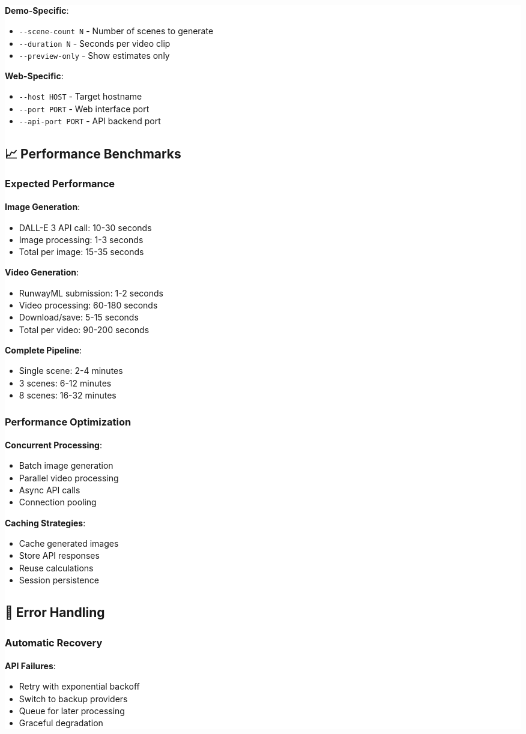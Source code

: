 **Demo-Specific**:
- `--scene-count N` - Number of scenes to generate
- `--duration N` - Seconds per video clip
- `--preview-only` - Show estimates only

**Web-Specific**:
- `--host HOST` - Target hostname
- `--port PORT` - Web interface port
- `--api-port PORT` - API backend port

## 📈 Performance Benchmarks

### Expected Performance

**Image Generation**:
- DALL-E 3 API call: 10-30 seconds
- Image processing: 1-3 seconds
- Total per image: 15-35 seconds

**Video Generation**:
- RunwayML submission: 1-2 seconds
- Video processing: 60-180 seconds
- Download/save: 5-15 seconds
- Total per video: 90-200 seconds

**Complete Pipeline**:
- Single scene: 2-4 minutes
- 3 scenes: 6-12 minutes
- 8 scenes: 16-32 minutes

### Performance Optimization

**Concurrent Processing**:
- Batch image generation
- Parallel video processing
- Async API calls
- Connection pooling

**Caching Strategies**:
- Cache generated images
- Store API responses
- Reuse calculations
- Session persistence

## 🚨 Error Handling

### Automatic Recovery

**API Failures**:
- Retry with exponential backoff
- Switch to backup providers
- Queue for later processing
- Graceful degradation
